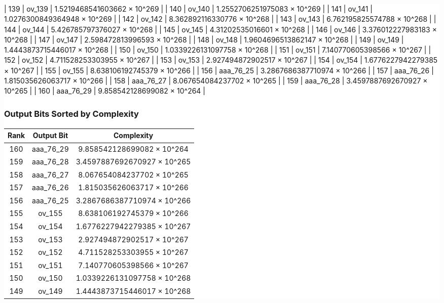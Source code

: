 | 139 | ov_139 | 1.5219468541603662 × 10^269 |
| 140 | ov_140 | 1.2552706251975083 × 10^269 |
| 141 | ov_141 | 1.0276300849364948 × 10^269 |
| 142 | ov_142 | 8.362892116330776 × 10^268 |
| 143 | ov_143 | 6.762195825574788 × 10^268 |
| 144 | ov_144 | 5.426785797376027 × 10^268 |
| 145 | ov_145 | 4.31202535016601 × 10^268 |
| 146 | ov_146 | 3.376012227983183 × 10^268 |
| 147 | ov_147 | 2.598472813996593 × 10^268 |
| 148 | ov_148 | 1.9604696513862147 × 10^268 |
| 149 | ov_149 | 1.4443873715446017 × 10^268 |
| 150 | ov_150 | 1.0339226131097758 × 10^268 |
| 151 | ov_151 | 7.140770605398566 × 10^267 |
| 152 | ov_152 | 4.711528253303955 × 10^267 |
| 153 | ov_153 | 2.927494872902517 × 10^267 |
| 154 | ov_154 | 1.6776227942279385 × 10^267 |
| 155 | ov_155 | 8.638106192745379 × 10^266 |
| 156 | aaa_76_25 | 3.2867686387710974 × 10^266 |
| 157 | aaa_76_26 | 1.815035626063717 × 10^266 |
| 158 | aaa_76_27 | 8.067654084237702 × 10^265 |
| 159 | aaa_76_28 | 3.4597887692670927 × 10^265 |
| 160 | aaa_76_29 | 9.858542128699082 × 10^264 |

### Output Bits Sorted by Complexity

| Rank | Output Bit | Complexity |
|:----:|:----------:|:----------:|
| 160 | aaa_76_29 | 9.858542128699082 × 10^264 |
| 159 | aaa_76_28 | 3.4597887692670927 × 10^265 |
| 158 | aaa_76_27 | 8.067654084237702 × 10^265 |
| 157 | aaa_76_26 | 1.815035626063717 × 10^266 |
| 156 | aaa_76_25 | 3.2867686387710974 × 10^266 |
| 155 | ov_155 | 8.638106192745379 × 10^266 |
| 154 | ov_154 | 1.6776227942279385 × 10^267 |
| 153 | ov_153 | 2.927494872902517 × 10^267 |
| 152 | ov_152 | 4.711528253303955 × 10^267 |
| 151 | ov_151 | 7.140770605398566 × 10^267 |
| 150 | ov_150 | 1.0339226131097758 × 10^268 |
| 149 | ov_149 | 1.4443873715446017 × 10^268 |